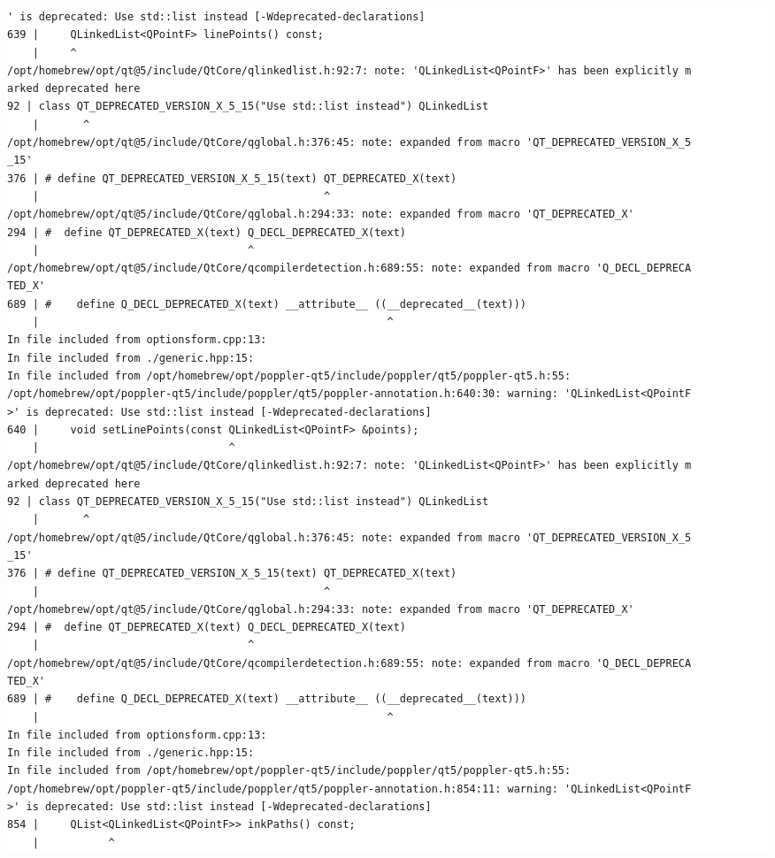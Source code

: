     ' is deprecated: Use std::list instead [-Wdeprecated-declarations]
    639 |     QLinkedList<QPointF> linePoints() const;
        |     ^
    /opt/homebrew/opt/qt@5/include/QtCore/qlinkedlist.h:92:7: note: 'QLinkedList<QPointF>' has been explicitly m
    arked deprecated here
    92 | class QT_DEPRECATED_VERSION_X_5_15("Use std::list instead") QLinkedList
        |       ^
    /opt/homebrew/opt/qt@5/include/QtCore/qglobal.h:376:45: note: expanded from macro 'QT_DEPRECATED_VERSION_X_5
    _15'
    376 | # define QT_DEPRECATED_VERSION_X_5_15(text) QT_DEPRECATED_X(text)
        |                                             ^
    /opt/homebrew/opt/qt@5/include/QtCore/qglobal.h:294:33: note: expanded from macro 'QT_DEPRECATED_X'
    294 | #  define QT_DEPRECATED_X(text) Q_DECL_DEPRECATED_X(text)
        |                                 ^
    /opt/homebrew/opt/qt@5/include/QtCore/qcompilerdetection.h:689:55: note: expanded from macro 'Q_DECL_DEPRECA
    TED_X'
    689 | #    define Q_DECL_DEPRECATED_X(text) __attribute__ ((__deprecated__(text)))
        |                                                       ^
    In file included from optionsform.cpp:13:
    In file included from ./generic.hpp:15:
    In file included from /opt/homebrew/opt/poppler-qt5/include/poppler/qt5/poppler-qt5.h:55:
    /opt/homebrew/opt/poppler-qt5/include/poppler/qt5/poppler-annotation.h:640:30: warning: 'QLinkedList<QPointF
    >' is deprecated: Use std::list instead [-Wdeprecated-declarations]
    640 |     void setLinePoints(const QLinkedList<QPointF> &points);
        |                              ^
    /opt/homebrew/opt/qt@5/include/QtCore/qlinkedlist.h:92:7: note: 'QLinkedList<QPointF>' has been explicitly m
    arked deprecated here
    92 | class QT_DEPRECATED_VERSION_X_5_15("Use std::list instead") QLinkedList
        |       ^
    /opt/homebrew/opt/qt@5/include/QtCore/qglobal.h:376:45: note: expanded from macro 'QT_DEPRECATED_VERSION_X_5
    _15'
    376 | # define QT_DEPRECATED_VERSION_X_5_15(text) QT_DEPRECATED_X(text)
        |                                             ^
    /opt/homebrew/opt/qt@5/include/QtCore/qglobal.h:294:33: note: expanded from macro 'QT_DEPRECATED_X'
    294 | #  define QT_DEPRECATED_X(text) Q_DECL_DEPRECATED_X(text)
        |                                 ^
    /opt/homebrew/opt/qt@5/include/QtCore/qcompilerdetection.h:689:55: note: expanded from macro 'Q_DECL_DEPRECA
    TED_X'
    689 | #    define Q_DECL_DEPRECATED_X(text) __attribute__ ((__deprecated__(text)))
        |                                                       ^
    In file included from optionsform.cpp:13:
    In file included from ./generic.hpp:15:
    In file included from /opt/homebrew/opt/poppler-qt5/include/poppler/qt5/poppler-qt5.h:55:
    /opt/homebrew/opt/poppler-qt5/include/poppler/qt5/poppler-annotation.h:854:11: warning: 'QLinkedList<QPointF
    >' is deprecated: Use std::list instead [-Wdeprecated-declarations]
    854 |     QList<QLinkedList<QPointF>> inkPaths() const;
        |           ^